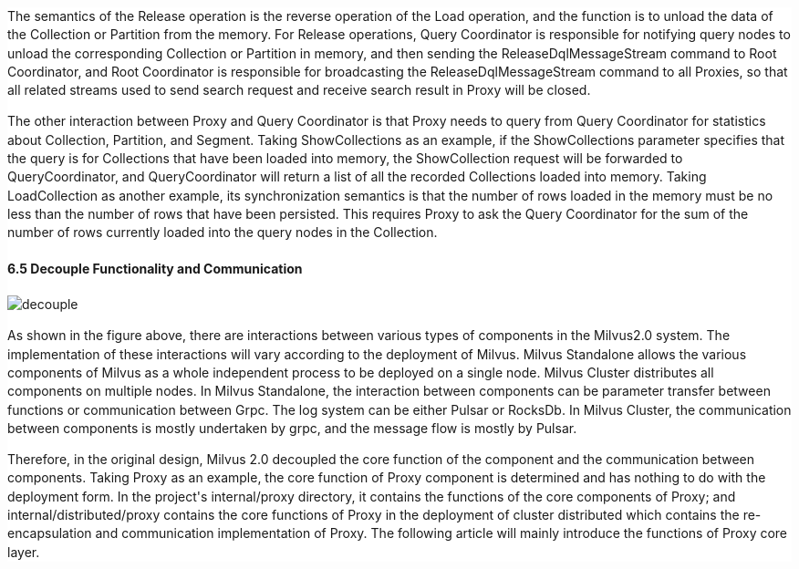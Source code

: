 The semantics of the Release operation is the reverse operation of the Load operation, and the function is to unload the
data of the Collection or Partition from the memory. For Release operations, Query Coordinator is responsible for
notifying query nodes to unload the corresponding Collection or Partition in memory, and then sending the
ReleaseDqlMessageStream command to Root Coordinator, and Root Coordinator is responsible for broadcasting the
ReleaseDqlMessageStream command to all Proxies, so that all related streams used to send search request and receive
search result in Proxy will be closed.

The other interaction between Proxy and Query Coordinator is that Proxy needs to query from Query Coordinator for statistics
about Collection, Partition, and Segment. Taking ShowCollections as an example, if the ShowCollections parameter
specifies that the query is for Collections that have been loaded into memory, the ShowCollection request will be
forwarded to QueryCoordinator, and QueryCoordinator will return a list of all the recorded Collections loaded into
memory. Taking LoadCollection as another example, its synchronization semantics is that the number of rows loaded in
the memory must be no less than the number of rows that have been persisted. This requires Proxy to ask the Query
Coordinator for the sum of the number of rows currently loaded into the query nodes in the Collection.

#### 6.5 Decouple Functionality and Communication

![decouple](./graphs/decouple.jpeg)

As shown in the figure above, there are interactions between various types of components in the Milvus2.0 system. The
implementation of these interactions will vary according to the deployment of Milvus. Milvus Standalone allows the
various components of Milvus as a whole independent process to be deployed on a single node. Milvus Cluster distributes
all components on multiple nodes. In Milvus Standalone, the interaction between components can be parameter transfer
between functions or communication between Grpc. The log system can be either Pulsar or RocksDb. In Milvus Cluster, the
communication between components is mostly undertaken by grpc, and the message flow is mostly by Pulsar.

Therefore, in the original design, Milvus 2.0 decoupled the core function of the component and the communication between
components. Taking Proxy as an example, the core function of Proxy component is determined and has nothing to do
with the deployment form. In the project's internal/proxy directory, it contains the functions of the core components of
Proxy; and internal/distributed/proxy contains the core functions of Proxy in the deployment of cluster distributed
which contains the re-encapsulation and communication implementation of Proxy. The following article will mainly
introduce the functions of Proxy core layer.
